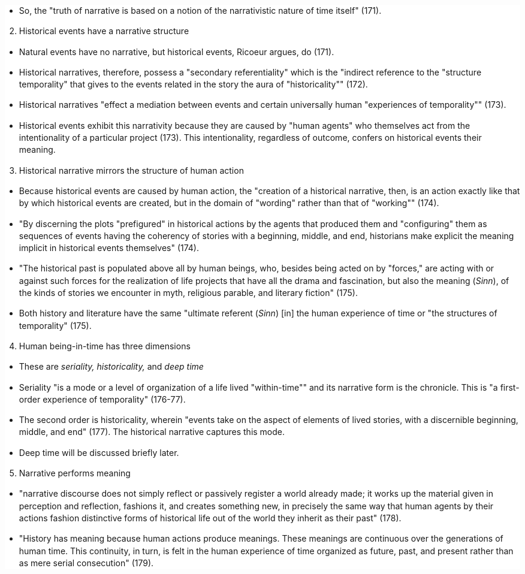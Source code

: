 - So, the "truth of narrative is based on a notion of the narrativistic nature of time itself" (171).

2) Historical events have a narrative structure

- Natural events have no narrative, but historical events, Ricoeur argues, do (171).

- Historical narratives, therefore, possess a "secondary referentiality" which is the "indirect reference to the "structure temporality" that gives to the events related in the story the aura of "historicality"" (172).

- Historical narratives "effect a mediation between events and certain universally human "experiences of temporality"" (173).

- Historical events exhibit this narrativity because they are caused by "human agents" who themselves act from the intentionality of a particular project (173). This intentionality, regardless of outcome, confers on historical events their meaning.

3) Historical narrative mirrors the structure of human action

- Because historical events are caused by human action, the "creation of a historical narrative, then, is an action exactly like that by which historical events are created, but in the domain of "wording" rather than that of "working"" (174).

- "By discerning the plots "prefigured" in historical actions by the agents that produced them and "configuring" them as sequences of events having the coherency of stories with a beginning, middle, and end, historians make explicit the meaning implicit in historical events themselves" (174).

- "The historical past is populated above all by human beings, who, besides being acted on by "forces," are acting with or against such forces for the realization of life projects that have all the drama and fascination, but also the meaning (*Sinn*), of the kinds of stories we encounter in myth, religious parable, and literary fiction" (175).

- Both history and literature have the same "ultimate referent (*Sinn*) \[in\] the human experience of time or "the structures of temporality" (175).

4) Human being-in-time has three dimensions

- These are *seriality, historicality,* and *deep time*

- Seriality "is a mode or a level of organization of a life lived "within-time"" and its narrative form is the chronicle. This is "a first-order experience of temporality" (176-77).

- The second order is historicality, wherein "events take on the aspect of elements of lived stories, with a discernible beginning, middle, and end" (177). The historical narrative captures this mode.

- Deep time will be discussed briefly later.

5) Narrative performs meaning

- "narrative discourse does not simply reflect or passively register a world already made; it works up the material given in perception and reflection, fashions it, and creates something new, in precisely the same way that human agents by their actions fashion distinctive forms of historical life out of the world they inherit as their past" (178).

- "History has meaning because human actions produce meanings. These meanings are continuous over the generations of human time. This continuity, in turn, is felt in the human experience of time organized as future, past, and present rather than as mere serial consecution" (179).
